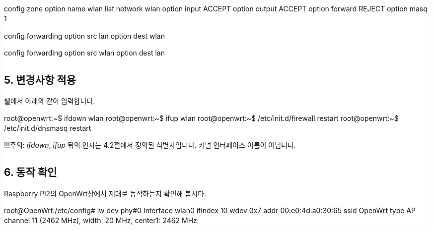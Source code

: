 config zone
        option name       wlan
        list   network    wlan
        option input      ACCEPT
        option output     ACCEPT
        option forward    REJECT
        option masq       1 

config forwarding
        option src        lan
        option dest       wlan

config forwarding
        option src        wlan
        option dest       lan 
</p>

</p>

<h2>5. 변경사항 적용 </h2>
쉘에서 아래와 같이 입력합니다.
<p class="console">
root@openwrt:~$ ifdown wlan
root@openwrt:~$ ifup wlan
root@openwrt:~$ /etc/init.d/firewall restart
root@openwrt:~$ /etc/init.d/dnsmasq restart
</p>

<p>
!!!주의: <em>ifdown</em>, <em>ifup</em> 뒤의 인자는 4.2절에서 정의된 식별자입니다. 커널 인터페이스 이름이 아닙니다. <br />
</p>

<h2>6. 동작 확인</h2>

<p>
Raspberry Pi2의 OpenWrt상에서 제대로 동작하는지 확인해 봅시다.

<p class="console">
root@OpenWrt:/etc/config# iw dev
phy#0
        Interface wlan0
                ifindex 10
                wdev 0x7
                addr 00:e0:4d:a0:30:65
                ssid OpenWrt
                type AP
                channel 11 (2462 MHz), width: 20 MHz, center1: 2462 MHz
</p>


</body>

